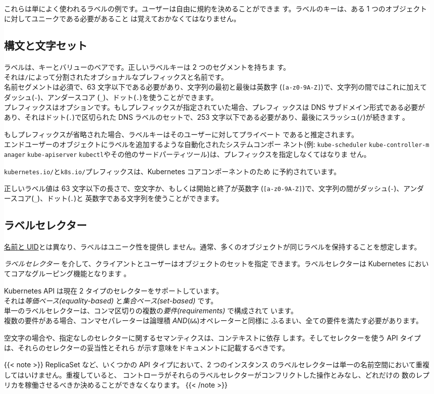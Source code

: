 これらは単によく使われるラベルの例です。ユーザーは自由に規約を決めることができま
す。ラベルのキーは、ある 1 つのオブジェクトに対してユニークである必要があること
は覚えておかなくてはなりません。

## 構文と文字セット

ラベルは、キーとバリューのベアです。正しいラベルキーは 2 つのセグメントを持ちま
す。  
それは`/`によって分割されたオプショナルなプレフィックスと名前です。  
名前セグメントは必須で、63 文字以下である必要があり、文字列の最初と最後は英数字
(`[a-z0-9A-Z]`)で、文字列の間ではこれに加えてダッシュ(`-`)、アンダースコア
(`_`)、ドット(`.`)を使うことができます。  
プレフィックスはオプションです。もしプレフィックスが指定されていた場合、プレフィ
ックスは DNS サブドメイン形式である必要があり、それはドット(`.`)で区切られた DNS
ラベルのセットで、253 文字以下である必要があり、最後にスラッシュ(`/`)が続きます
。

もしプレフィックスが省略された場合、ラベルキーはそのユーザーに対してプライベート
であると推定されます。  
エンドユーザーのオブジェクトにラベルを追加するような自動化されたシステムコンポー
ネント(例: `kube-scheduler` `kube-controller-manager` `kube-apiserver`
`kubectl`やその他のサードパーティツール)は、プレフィックスを指定しなくてはなりま
せん。

`kubernetes.io/`と`k8s.io/`プレフィックスは、Kubernetes コアコンポーネントのため
に予約されています。

正しいラベル値は 63 文字以下の長さで、空文字か、もしくは開始と終了が英数字
(`[a-z0-9A-Z]`)で、文字列の間がダッシュ(`-`)、アンダースコア(`_`)、ドット(`.`)と
英数字である文字列を使うことができます。

## ラベルセレクター

[名前と UID](/docs/user-guide/identifiers)とは異なり、ラベルはユニーク性を提供し
ません。通常、多くのオブジェクトが同じラベルを保持することを想定します。

_ラベルセレクター_ を介して、クライアントとユーザーはオブジェクトのセットを指定
できます。ラベルセレクターは Kubernetes においてコアなグルーピング機能となります
。

Kubernetes API は現在 2 タイプのセレクターをサポートしています。  
それは*等価ベース(equality-based)* と*集合ベース(set-based)* です。  
単一のラベルセレクターは、コンマ区切りの複数の*要件(requirements)* で構成されて
います。  
複数の要件がある場合、コンマセパレーターは論理積 _AND_(`&&`)オペレーターと同様に
ふるまい、全ての要件を満たす必要があります。

空文字の場合や、指定なしのセレクターに関するセマンティクスは、コンテキストに依存
します。そしてセレクターを使う API タイプは、それらのセレクターの妥当性とそれら
が示す意味をドキュメントに記載するべきです。

{{< note >}} ReplicaSet など、いくつかの API タイプにおいて、2 つのインスタンス
のラベルセレクターは単一の名前空間において重複してはいけません。重複していると、
コントローラがそれらのラベルセレクターがコンフリクトした操作とみなし、どれだけの
数のレプリカを稼働させるべきか決めることができなくなります。 {{< /note >}}
